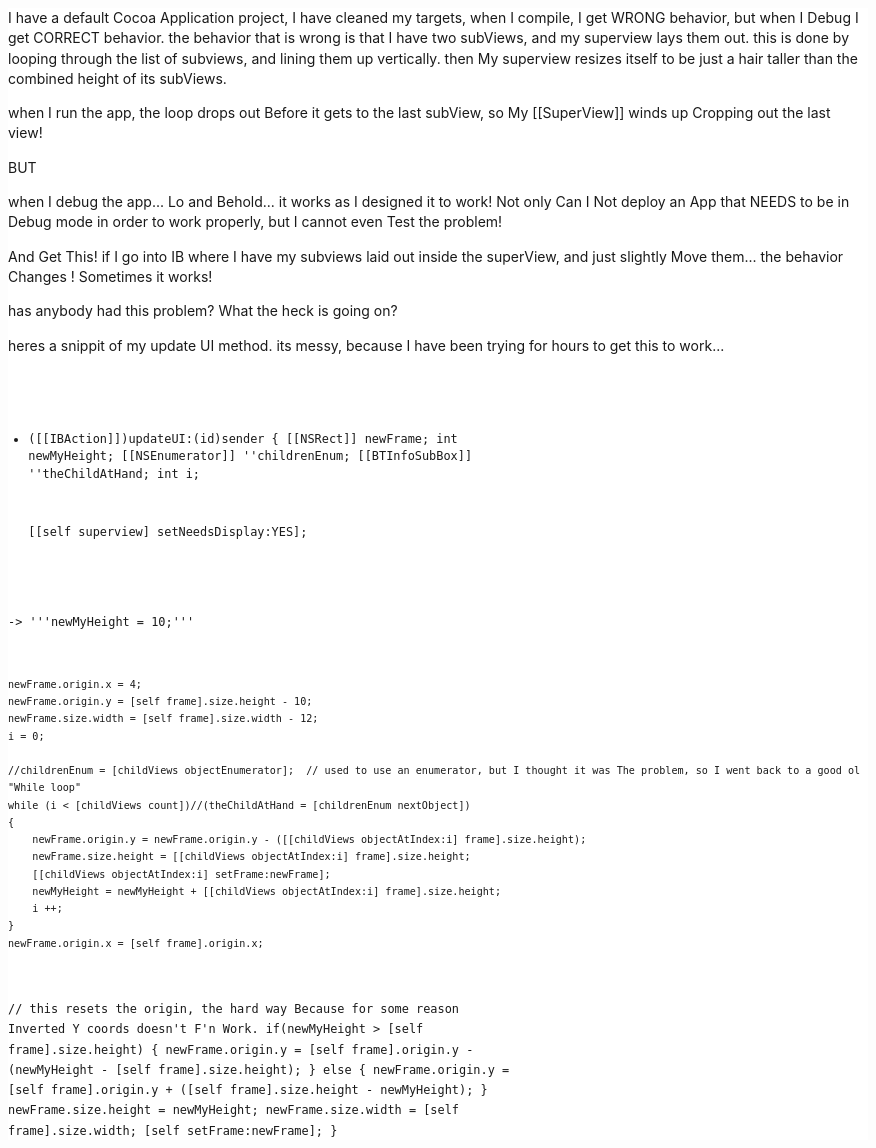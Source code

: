 I have a default Cocoa Application project, I have cleaned my targets, when I compile, I get WRONG behavior, but when I Debug I get CORRECT behavior.
the behavior that is wrong is that I have two subViews, and my superview lays them out.
this is done by looping through the list of subviews, and lining them up vertically.
then My superview resizes itself to be just a hair taller than the combined height of its subViews.

when I run the app, the loop drops out Before it gets to the last subView, so My [[SuperView]] winds up Cropping out the last view!


BUT 

when I debug the app... Lo and Behold... it works as I designed it to work!  Not only Can I Not deploy an App that NEEDS to be in Debug mode in order to work properly, but I cannot even Test the problem!

And Get This! if I go into IB where I have my subviews laid out inside the superView, and just slightly Move them... the behavior Changes !   Sometimes it works!


has anybody had this problem?   What the heck is going on? 

heres a snippit of my update UI method.
its messy, because I have been trying for hours to get this to work...
<code>
- ([[IBAction]])updateUI:(id)sender
{
	[[NSRect]] newFrame;
	int newMyHeight;
	[[NSEnumerator]] ''childrenEnum;
	[[BTInfoSubBox]]	''theChildAtHand;
	int i;

	[[self superview] setNeedsDisplay:YES];


->	'''newMyHeight = 10;'''


	newFrame.origin.x = 4;
	newFrame.origin.y = [self frame].size.height - 10;
	newFrame.size.width = [self frame].size.width - 12;
	i = 0;

	//childrenEnum = [childViews objectEnumerator];  // used to use an enumerator, but I thought it was The problem, so I went back to a good ol "While loop"
	while (i < [childViews count])//(theChildAtHand = [childrenEnum nextObject])
	{
		newFrame.origin.y = newFrame.origin.y - ([[childViews objectAtIndex:i] frame].size.height);
		newFrame.size.height = [[childViews objectAtIndex:i] frame].size.height;
		[[childViews objectAtIndex:i] setFrame:newFrame];
		newMyHeight = newMyHeight + [[childViews objectAtIndex:i] frame].size.height;
		i ++;
	}
	newFrame.origin.x = [self frame].origin.x;
// this resets the origin, the hard way Because for some reason Inverted Y coords doesn't F'n Work.
	if(newMyHeight > [self frame].size.height)
	{
		newFrame.origin.y = [self frame].origin.y - (newMyHeight - [self frame].size.height);
	}
	else
	{
		newFrame.origin.y = [self frame].origin.y + ([self frame].size.height - newMyHeight);
	}
	newFrame.size.height = newMyHeight;
	newFrame.size.width = [self frame].size.width;
	[self setFrame:newFrame];
}
</code>
